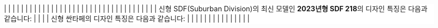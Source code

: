 |                                                                                                |                                                                                                                                                                                                                                                                                                                                                                                                          |                                                                                                                                                                                                                                                                                     |                  |               |                 |                                                                                                                                                                                                                                                                        |                       |                    |                      |
|                                                                                                |                                                                                                                                                                                                                                                                                                                                                                                                          | </think>                                                                                                                                                                                                                                                                            |                  |               |                 | </think>                                                                                                                                                                                                                                                               |                       |                    |                      |
|                                                                                                |                                                                                                                                                                                                                                                                                                                                                                                                          |                                                                                                                                                                                                                                                                                     |                  |               |                 |                                                                                                                                                                                                                                                                        |                       |                    |                      |
|                                                                                                |                                                                                                                                                                                                                                                                                                                                                                                                          | 신형 SDF(Suburban Division)의 최신 모델인 **2023년형 SDF 218**의 디자인 특징은 다음과 같습니다:                                                                                                                                                                                     |                  |               |                 | 신형 싼타페의 디자인 특징은 다음과 같습니다:                                                                                                                                                                                                                           |                       |                    |                      |
|                                                                                                |                                                                                                                                                                                                                                                                                                                                                                                                          |                                                                                                                                                                                                                                                                                     |                  |               |                 |                                                                                                                                                                                                                                                                        |                       |                    |                      |